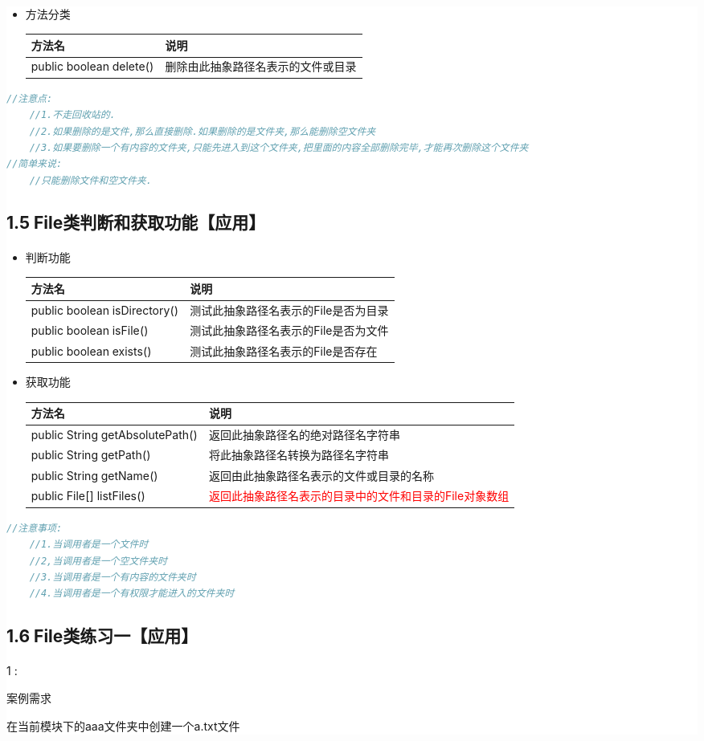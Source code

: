 - 方法分类

  | 方法名                    | 说明                               |
  | ------------------------- | ---------------------------------- |
  | public boolean   delete() | 删除由此抽象路径名表示的文件或目录 |

```java
//注意点:
    //1.不走回收站的.
    //2.如果删除的是文件,那么直接删除.如果删除的是文件夹,那么能删除空文件夹
    //3.如果要删除一个有内容的文件夹,只能先进入到这个文件夹,把里面的内容全部删除完毕,才能再次删除这个文件夹
//简单来说:
    //只能删除文件和空文件夹.
```

## 1.5 File类判断和获取功能【应用】

- 判断功能

  | 方法名                         | 说明                                 |
  | ------------------------------ | ------------------------------------ |
  | public   boolean isDirectory() | 测试此抽象路径名表示的File是否为目录 |
  | public   boolean isFile()      | 测试此抽象路径名表示的File是否为文件 |
  | public   boolean   exists()    | 测试此抽象路径名表示的File是否存在   |

- 获取功能

  | 方法名                            | 说明                                                         |
  | --------------------------------- | ------------------------------------------------------------ |
  | public   String getAbsolutePath() | 返回此抽象路径名的绝对路径名字符串                           |
  | public   String getPath()         | 将此抽象路径名转换为路径名字符串                             |
  | public   String getName()         | 返回由此抽象路径名表示的文件或目录的名称                     |
  | public   File[] listFiles()       | <font color = 'red'>返回此抽象路径名表示的目录中的文件和目录的File对象数组</font> |

```java
//注意事项:
    //1.当调用者是一个文件时
    //2,当调用者是一个空文件夹时
    //3.当调用者是一个有内容的文件夹时
    //4.当调用者是一个有权限才能进入的文件夹时
```

## 1.6 File类练习一【应用】

1 :

案例需求

在当前模块下的aaa文件夹中创建一个a.txt文件
